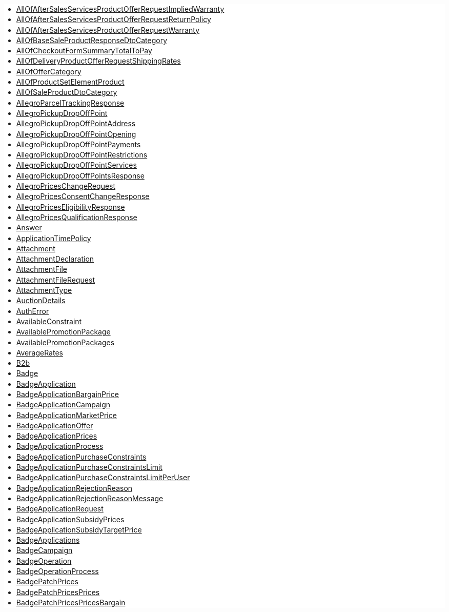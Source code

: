  - [AllOfAfterSalesServicesProductOfferRequestImpliedWarranty](docs/Model/AllOfAfterSalesServicesProductOfferRequestImpliedWarranty.md)
 - [AllOfAfterSalesServicesProductOfferRequestReturnPolicy](docs/Model/AllOfAfterSalesServicesProductOfferRequestReturnPolicy.md)
 - [AllOfAfterSalesServicesProductOfferRequestWarranty](docs/Model/AllOfAfterSalesServicesProductOfferRequestWarranty.md)
 - [AllOfBaseSaleProductResponseDtoCategory](docs/Model/AllOfBaseSaleProductResponseDtoCategory.md)
 - [AllOfCheckoutFormSummaryTotalToPay](docs/Model/AllOfCheckoutFormSummaryTotalToPay.md)
 - [AllOfDeliveryProductOfferRequestShippingRates](docs/Model/AllOfDeliveryProductOfferRequestShippingRates.md)
 - [AllOfOfferCategory](docs/Model/AllOfOfferCategory.md)
 - [AllOfProductSetElementProduct](docs/Model/AllOfProductSetElementProduct.md)
 - [AllOfSaleProductDtoCategory](docs/Model/AllOfSaleProductDtoCategory.md)
 - [AllegroParcelTrackingResponse](docs/Model/AllegroParcelTrackingResponse.md)
 - [AllegroPickupDropOffPoint](docs/Model/AllegroPickupDropOffPoint.md)
 - [AllegroPickupDropOffPointAddress](docs/Model/AllegroPickupDropOffPointAddress.md)
 - [AllegroPickupDropOffPointOpening](docs/Model/AllegroPickupDropOffPointOpening.md)
 - [AllegroPickupDropOffPointPayments](docs/Model/AllegroPickupDropOffPointPayments.md)
 - [AllegroPickupDropOffPointRestrictions](docs/Model/AllegroPickupDropOffPointRestrictions.md)
 - [AllegroPickupDropOffPointServices](docs/Model/AllegroPickupDropOffPointServices.md)
 - [AllegroPickupDropOffPointsResponse](docs/Model/AllegroPickupDropOffPointsResponse.md)
 - [AllegroPricesChangeRequest](docs/Model/AllegroPricesChangeRequest.md)
 - [AllegroPricesConsentChangeResponse](docs/Model/AllegroPricesConsentChangeResponse.md)
 - [AllegroPricesEligibilityResponse](docs/Model/AllegroPricesEligibilityResponse.md)
 - [AllegroPricesQualificationResponse](docs/Model/AllegroPricesQualificationResponse.md)
 - [Answer](docs/Model/Answer.md)
 - [ApplicationTimePolicy](docs/Model/ApplicationTimePolicy.md)
 - [Attachment](docs/Model/Attachment.md)
 - [AttachmentDeclaration](docs/Model/AttachmentDeclaration.md)
 - [AttachmentFile](docs/Model/AttachmentFile.md)
 - [AttachmentFileRequest](docs/Model/AttachmentFileRequest.md)
 - [AttachmentType](docs/Model/AttachmentType.md)
 - [AuctionDetails](docs/Model/AuctionDetails.md)
 - [AuthError](docs/Model/AuthError.md)
 - [AvailableConstraint](docs/Model/AvailableConstraint.md)
 - [AvailablePromotionPackage](docs/Model/AvailablePromotionPackage.md)
 - [AvailablePromotionPackages](docs/Model/AvailablePromotionPackages.md)
 - [AverageRates](docs/Model/AverageRates.md)
 - [B2b](docs/Model/B2b.md)
 - [Badge](docs/Model/Badge.md)
 - [BadgeApplication](docs/Model/BadgeApplication.md)
 - [BadgeApplicationBargainPrice](docs/Model/BadgeApplicationBargainPrice.md)
 - [BadgeApplicationCampaign](docs/Model/BadgeApplicationCampaign.md)
 - [BadgeApplicationMarketPrice](docs/Model/BadgeApplicationMarketPrice.md)
 - [BadgeApplicationOffer](docs/Model/BadgeApplicationOffer.md)
 - [BadgeApplicationPrices](docs/Model/BadgeApplicationPrices.md)
 - [BadgeApplicationProcess](docs/Model/BadgeApplicationProcess.md)
 - [BadgeApplicationPurchaseConstraints](docs/Model/BadgeApplicationPurchaseConstraints.md)
 - [BadgeApplicationPurchaseConstraintsLimit](docs/Model/BadgeApplicationPurchaseConstraintsLimit.md)
 - [BadgeApplicationPurchaseConstraintsLimitPerUser](docs/Model/BadgeApplicationPurchaseConstraintsLimitPerUser.md)
 - [BadgeApplicationRejectionReason](docs/Model/BadgeApplicationRejectionReason.md)
 - [BadgeApplicationRejectionReasonMessage](docs/Model/BadgeApplicationRejectionReasonMessage.md)
 - [BadgeApplicationRequest](docs/Model/BadgeApplicationRequest.md)
 - [BadgeApplicationSubsidyPrices](docs/Model/BadgeApplicationSubsidyPrices.md)
 - [BadgeApplicationSubsidyTargetPrice](docs/Model/BadgeApplicationSubsidyTargetPrice.md)
 - [BadgeApplications](docs/Model/BadgeApplications.md)
 - [BadgeCampaign](docs/Model/BadgeCampaign.md)
 - [BadgeOperation](docs/Model/BadgeOperation.md)
 - [BadgeOperationProcess](docs/Model/BadgeOperationProcess.md)
 - [BadgePatchPrices](docs/Model/BadgePatchPrices.md)
 - [BadgePatchPricesPrices](docs/Model/BadgePatchPricesPrices.md)
 - [BadgePatchPricesPricesBargain](docs/Model/BadgePatchPricesPricesBargain.md)